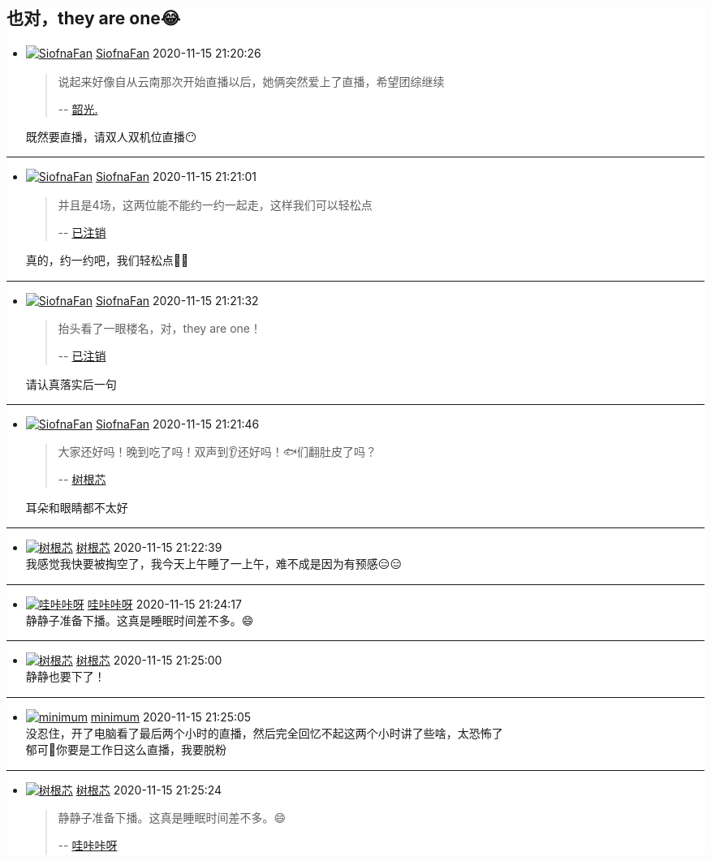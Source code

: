   也对，they are one😂  
---
* [![SiofnaFan](https://img2.doubanio.com/icon/u180076918-2.jpg)](https://www.douban.com/people/180076918/)    [SiofnaFan](https://www.douban.com/people/180076918/)    2020-11-15 21:20:26  
  >说起来好像自从云南那次开始直播以后，她俩突然爱上了直播，希望团综继续  
  >
  >-- [韶光.](https://www.douban.com/people/144946423/)  
  
  既然要直播，请双人双机位直播😶  
---
* [![SiofnaFan](https://img2.doubanio.com/icon/u180076918-2.jpg)](https://www.douban.com/people/180076918/)    [SiofnaFan](https://www.douban.com/people/180076918/)    2020-11-15 21:21:01  
  >并且是4场，这两位能不能约一约一起走，这样我们可以轻松点  
  >
  >-- [已注销](https://www.douban.com/people/187860590/)  
  
  真的，约一约吧，我们轻松点🤦‍♀️  
---
* [![SiofnaFan](https://img2.doubanio.com/icon/u180076918-2.jpg)](https://www.douban.com/people/180076918/)    [SiofnaFan](https://www.douban.com/people/180076918/)    2020-11-15 21:21:32  
  >抬头看了一眼楼名，对，they are one！  
  >
  >-- [已注销](https://www.douban.com/people/187860590/)  
  
  请认真落实后一句  
---
* [![SiofnaFan](https://img2.doubanio.com/icon/u180076918-2.jpg)](https://www.douban.com/people/180076918/)    [SiofnaFan](https://www.douban.com/people/180076918/)    2020-11-15 21:21:46  
  >大家还好吗！晚到吃了吗！双声到👂还好吗！🐟们翻肚皮了吗？  
  >
  >-- [树根芯](https://www.douban.com/people/150517926/)  
  
  耳朵和眼睛都不太好  
---
* [![树根芯](https://img3.doubanio.com/icon/u150517926-1.jpg)](https://www.douban.com/people/150517926/)    [树根芯](https://www.douban.com/people/150517926/)    2020-11-15 21:22:39  
  我感觉我快要被掏空了，我今天上午睡了一上午，难不成是因为有预感😑😑  
---
* [![哇咔咔呀](https://img9.doubanio.com/icon/u213342632-5.jpg)](https://www.douban.com/people/213342632/)    [哇咔咔呀](https://www.douban.com/people/213342632/)    2020-11-15 21:24:17  
  静静子准备下播。这真是睡眠时间差不多。😄  
---
* [![树根芯](https://img3.doubanio.com/icon/u150517926-1.jpg)](https://www.douban.com/people/150517926/)    [树根芯](https://www.douban.com/people/150517926/)    2020-11-15 21:25:00  
  静静也要下了！  
---
* [![minimum](https://img3.doubanio.com/icon/u218236166-1.jpg)](https://www.douban.com/people/218236166/)    [minimum](https://www.douban.com/people/218236166/)    2020-11-15 21:25:05  
  没忍住，开了电脑看了最后两个小时的直播，然后完全回忆不起这两个小时讲了些啥，太恐怖了  
  郁可🐷你要是工作日这么直播，我要脱粉  
---
* [![树根芯](https://img3.doubanio.com/icon/u150517926-1.jpg)](https://www.douban.com/people/150517926/)    [树根芯](https://www.douban.com/people/150517926/)    2020-11-15 21:25:24  
  >静静子准备下播。这真是睡眠时间差不多。😄  
  >
  >-- [哇咔咔呀](https://www.douban.com/people/213342632/)  
  
